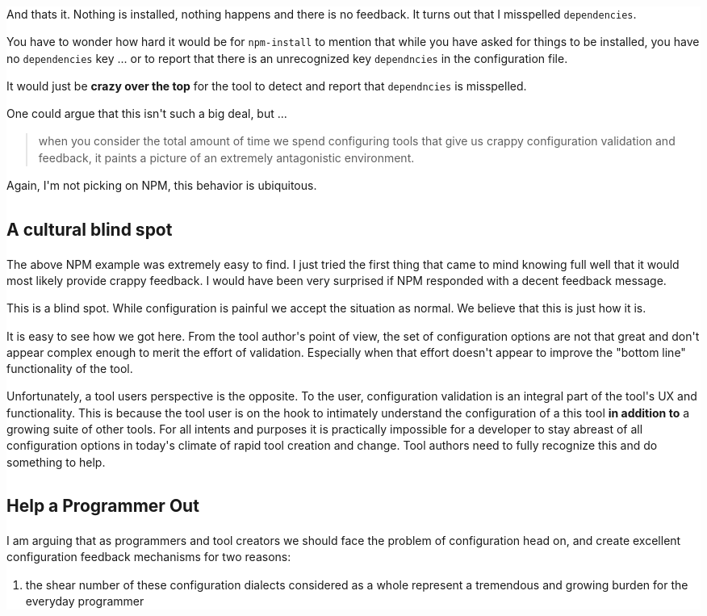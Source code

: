 And thats it. Nothing is installed, nothing happens and there is no
feedback. It turns out that I misspelled `dependencies`.

You have to wonder how hard it would be for `npm-install` to mention
that while you have asked for things to be installed, you have no
`dependencies` key ... or to report that there is an unrecognized
key `dependncies` in the configuration file.

It would just be **crazy over the top** for the tool to detect and report that
`dependncies` is misspelled.

One could argue that this isn't such a big deal, but ...

> when you consider the total amount of time we spend configuring
> tools that give us crappy configuration validation and feedback, it
> paints a picture of an extremely antagonistic environment.

Again, I'm not picking on NPM, this behavior is ubiquitous.

## A cultural blind spot

The above NPM example was extremely easy to find. I just tried the
first thing that came to mind knowing full well that it would most
likely provide crappy feedback. I would have been very surprised
if NPM responded with a decent feedback message. 

This is a blind spot. While configuration is painful we accept the
situation as normal. We believe that this is just how it is. 

It is easy to see how we got here. From the tool author's
point of view, the set of configuration options are not that great and
don't appear complex enough to merit the effort of
validation. Especially when that effort doesn't appear to improve the
"bottom line" functionality of the tool.

Unfortunately, a tool users perspective is the opposite. To the user,
configuration validation is an integral part of the tool's UX and
functionality. This is because the tool user is on the hook to
intimately understand the configuration of a this tool **in addition
to** a growing suite of other tools. For all intents and purposes it
is practically impossible for a developer to stay abreast of all
configuration options in today's climate of rapid tool creation and
change. Tool authors need to fully recognize this and do something to
help.

## Help a Programmer Out

I am arguing that as programmers and tool creators we should face the
problem of configuration head on, and create excellent configuration
feedback mechanisms for two reasons:

1. the shear number of these configuration dialects considered as a
whole represent a tremendous and growing burden for the everyday
programmer
